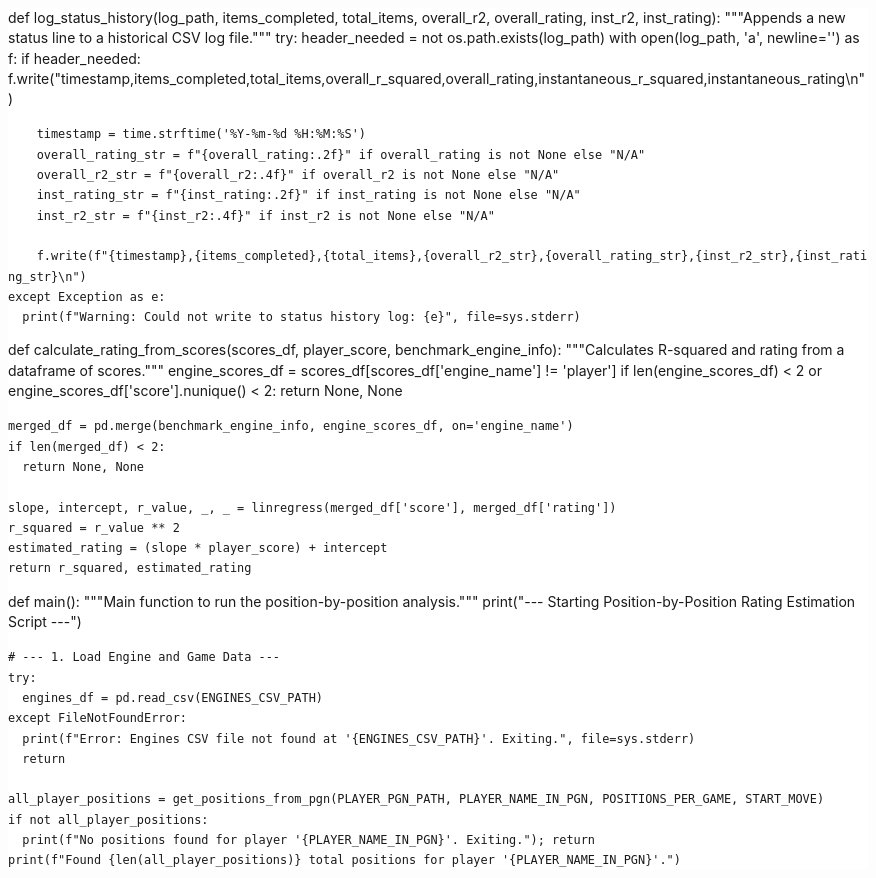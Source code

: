   def log_status_history(log_path, items_completed, total_items, overall_r2, overall_rating, inst_r2, inst_rating):
    """Appends a new status line to a historical CSV log file."""
    try:
      header_needed = not os.path.exists(log_path)
      with open(log_path, 'a', newline='') as f:
        if header_needed:
          f.write("timestamp,items_completed,total_items,overall_r_squared,overall_rating,instantaneous_r_squared,instantaneous_rating\n")

        timestamp = time.strftime('%Y-%m-%d %H:%M:%S')
        overall_rating_str = f"{overall_rating:.2f}" if overall_rating is not None else "N/A"
        overall_r2_str = f"{overall_r2:.4f}" if overall_r2 is not None else "N/A"
        inst_rating_str = f"{inst_rating:.2f}" if inst_rating is not None else "N/A"
        inst_r2_str = f"{inst_r2:.4f}" if inst_r2 is not None else "N/A"
        
        f.write(f"{timestamp},{items_completed},{total_items},{overall_r2_str},{overall_rating_str},{inst_r2_str},{inst_rating_str}\n")
    except Exception as e:
      print(f"Warning: Could not write to status history log: {e}", file=sys.stderr)


  def calculate_rating_from_scores(scores_df, player_score, benchmark_engine_info):
    """Calculates R-squared and rating from a dataframe of scores."""
    engine_scores_df = scores_df[scores_df['engine_name'] != 'player']
    if len(engine_scores_df) < 2 or engine_scores_df['score'].nunique() < 2:
      return None, None
      
    merged_df = pd.merge(benchmark_engine_info, engine_scores_df, on='engine_name')
    if len(merged_df) < 2:
      return None, None

    slope, intercept, r_value, _, _ = linregress(merged_df['score'], merged_df['rating'])
    r_squared = r_value ** 2
    estimated_rating = (slope * player_score) + intercept
    return r_squared, estimated_rating


  def main():
    """Main function to run the position-by-position analysis."""
    print("--- Starting Position-by-Position Rating Estimation Script ---")
    
    # --- 1. Load Engine and Game Data ---
    try:
      engines_df = pd.read_csv(ENGINES_CSV_PATH)
    except FileNotFoundError:
      print(f"Error: Engines CSV file not found at '{ENGINES_CSV_PATH}'. Exiting.", file=sys.stderr)
      return

    all_player_positions = get_positions_from_pgn(PLAYER_PGN_PATH, PLAYER_NAME_IN_PGN, POSITIONS_PER_GAME, START_MOVE)
    if not all_player_positions:
      print(f"No positions found for player '{PLAYER_NAME_IN_PGN}'. Exiting."); return
    print(f"Found {len(all_player_positions)} total positions for player '{PLAYER_NAME_IN_PGN}'.")
